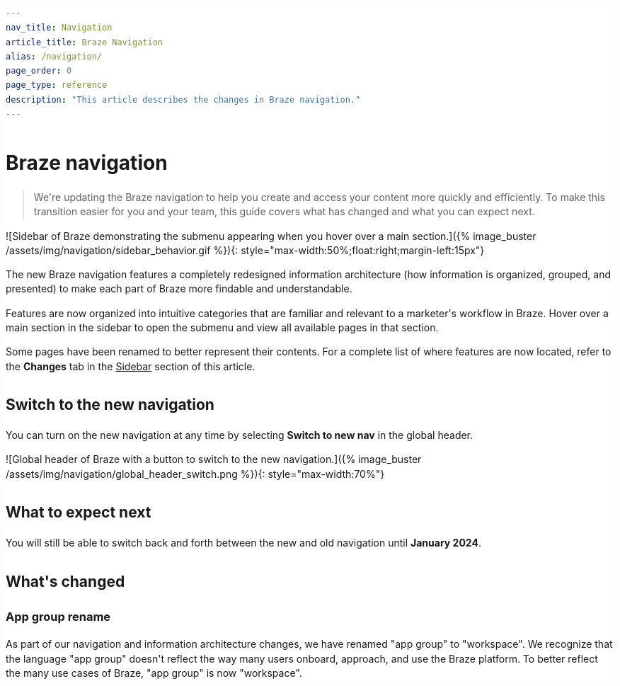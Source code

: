 ```yaml
---
nav_title: Navigation
article_title: Braze Navigation
alias: /navigation/
page_order: 0
page_type: reference
description: "This article describes the changes in Braze navigation."
---
```


# Braze navigation

> We're updating the Braze navigation to help you create and access your content more quickly and efficiently. To make this transition easier for you and your team, this guide covers what has changed and what you can expect next.

![Sidebar of Braze demonstrating the submenu appearing when you hover over a main section.]({% image_buster /assets/img/navigation/sidebar_behavior.gif %}){: style="max-width:50%;float:right;margin-left:15px"}

The new Braze navigation features a completely redesigned information architecture (how information is organized, grouped, and presented) to make each part of Braze more findable and understandable.

Features are now organized into intuitive categories that are familiar and relevant to a marketer's workflow in Braze. Hover over a main section in the sidebar to open the submenu and view all available pages in that section.

Some pages have been renamed to better represent their contents. For a complete list of where features are now located, refer to the **Changes** tab in the [Sidebar](#sidebar) section of this article.

## Switch to the new navigation

You can turn on the new navigation at any time by selecting **Switch to new nav** in the global header.

![Global header of Braze with a button to switch to the new navigation.]({% image_buster /assets/img/navigation/global_header_switch.png %}){: style="max-width:70%"}

## What to expect next

You will still be able to switch back and forth between the new and old navigation until **January 2024**.

## What's changed

### App group rename

As part of our navigation and information architecture changes, we have renamed "app group" to "workspace". We recognize that the language "app group" doesn't reflect the way many users onboard, approach, and use the Braze platform. To better reflect the many use cases of Braze, "app group" is now "workspace".
